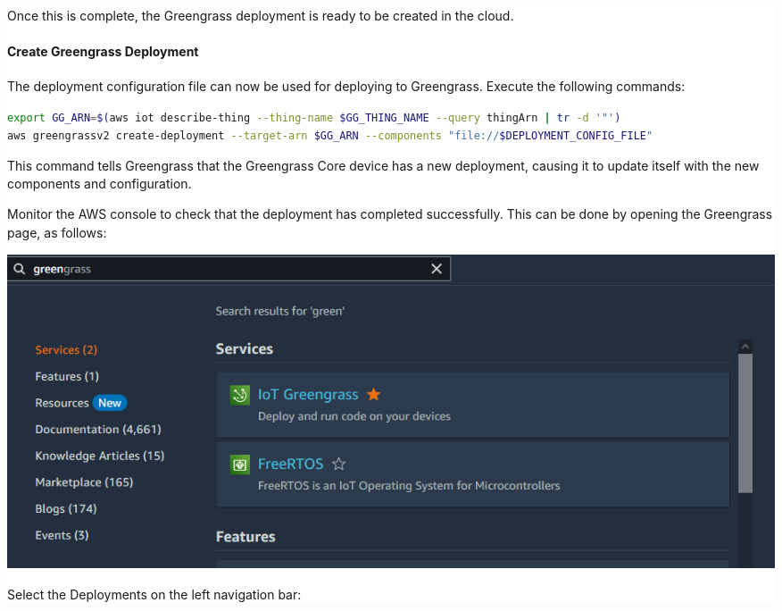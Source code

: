 Once this is complete, the Greengrass deployment is ready to be created in the cloud.

#### Create Greengrass Deployment

The deployment configuration file can now be used for deploying to Greengrass. Execute the following commands:

```bash
export GG_ARN=$(aws iot describe-thing --thing-name $GG_THING_NAME --query thingArn | tr -d '"')
aws greengrassv2 create-deployment --target-arn $GG_ARN --components "file://$DEPLOYMENT_CONFIG_FILE"
```

This command tells Greengrass that the Greengrass Core device has a new deployment, causing it to update itself with the new components and configuration.

Monitor the AWS console to check that the deployment has completed successfully. This can be done by opening the Greengrass page, as follows:

![Greengrass Console](images/select_greengrass.png)

Select the Deployments on the left navigation bar:
